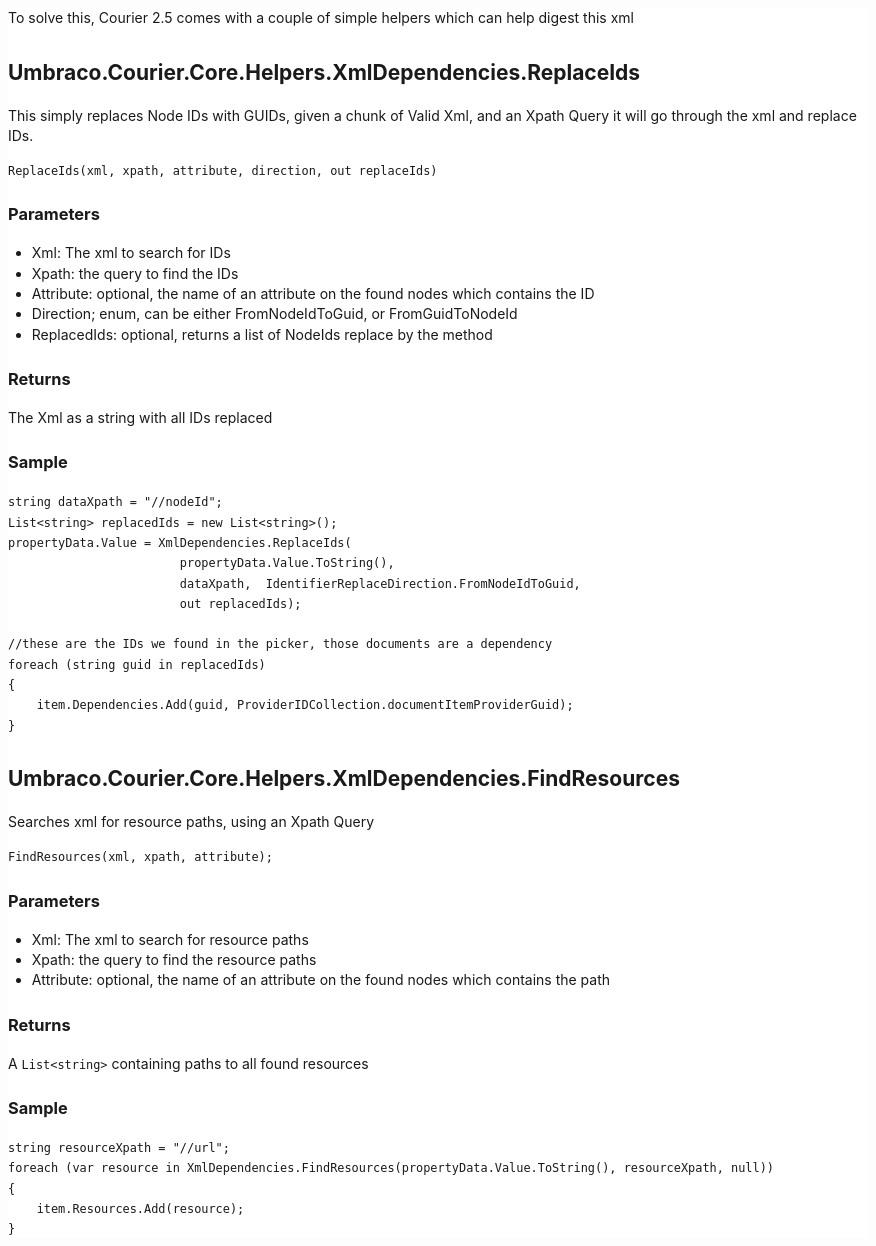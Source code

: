 To solve this, Courier 2.5 comes with a couple of simple helpers which can help digest this xml

## Umbraco.Courier.Core.Helpers.XmlDependencies.ReplaceIds
This simply replaces Node IDs with GUIDs, given a chunk of Valid Xml, and an Xpath Query it will go through the xml and replace IDs.

	ReplaceIds(xml, xpath, attribute, direction, out replaceIds)
	
### Parameters

* Xml: The xml to search for IDs
* Xpath: the query to find the IDs
* Attribute: optional, the name of an attribute on the found nodes which contains the ID
* Direction; enum, can be either FromNodeIdToGuid, or FromGuidToNodeId
* ReplacedIds: optional, returns a list of NodeIds replace by the method

### Returns
The Xml as a string with all IDs replaced

### Sample
	string dataXpath = "//nodeId";
	List<string> replacedIds = new List<string>();
	propertyData.Value = XmlDependencies.ReplaceIds(
	                        propertyData.Value.ToString(),
	                        dataXpath,  IdentifierReplaceDirection.FromNodeIdToGuid,
	                        out replacedIds);
	 
	//these are the IDs we found in the picker, those documents are a dependency
	foreach (string guid in replacedIds)
	{
	    item.Dependencies.Add(guid, ProviderIDCollection.documentItemProviderGuid);
	}


## Umbraco.Courier.Core.Helpers.XmlDependencies.FindResources
Searches xml for resource paths, using an Xpath Query

	FindResources(xml, xpath, attribute);

### Parameters

* Xml: The xml to search for resource paths
* Xpath: the query to find the resource paths
* Attribute: optional, the name of an attribute on the found nodes which contains the path

### Returns
A `List<string>` containing paths to all found resources

### Sample
	string resourceXpath = "//url";
	foreach (var resource in XmlDependencies.FindResources(propertyData.Value.ToString(), resourceXpath, null))
	{
	    item.Resources.Add(resource);
	}
	
